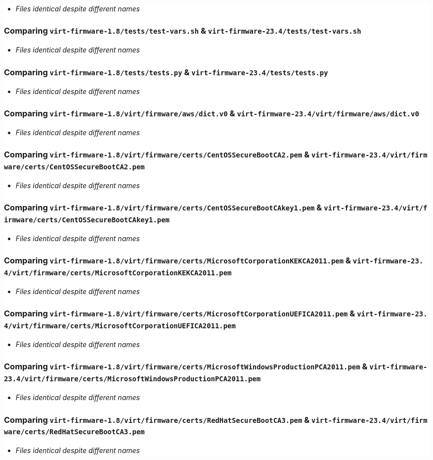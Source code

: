  * *Files identical despite different names*

### Comparing `virt-firmware-1.8/tests/test-vars.sh` & `virt-firmware-23.4/tests/test-vars.sh`

 * *Files identical despite different names*

### Comparing `virt-firmware-1.8/tests/tests.py` & `virt-firmware-23.4/tests/tests.py`

 * *Files identical despite different names*

### Comparing `virt-firmware-1.8/virt/firmware/aws/dict.v0` & `virt-firmware-23.4/virt/firmware/aws/dict.v0`

 * *Files identical despite different names*

### Comparing `virt-firmware-1.8/virt/firmware/certs/CentOSSecureBootCA2.pem` & `virt-firmware-23.4/virt/firmware/certs/CentOSSecureBootCA2.pem`

 * *Files identical despite different names*

### Comparing `virt-firmware-1.8/virt/firmware/certs/CentOSSecureBootCAkey1.pem` & `virt-firmware-23.4/virt/firmware/certs/CentOSSecureBootCAkey1.pem`

 * *Files identical despite different names*

### Comparing `virt-firmware-1.8/virt/firmware/certs/MicrosoftCorporationKEKCA2011.pem` & `virt-firmware-23.4/virt/firmware/certs/MicrosoftCorporationKEKCA2011.pem`

 * *Files identical despite different names*

### Comparing `virt-firmware-1.8/virt/firmware/certs/MicrosoftCorporationUEFICA2011.pem` & `virt-firmware-23.4/virt/firmware/certs/MicrosoftCorporationUEFICA2011.pem`

 * *Files identical despite different names*

### Comparing `virt-firmware-1.8/virt/firmware/certs/MicrosoftWindowsProductionPCA2011.pem` & `virt-firmware-23.4/virt/firmware/certs/MicrosoftWindowsProductionPCA2011.pem`

 * *Files identical despite different names*

### Comparing `virt-firmware-1.8/virt/firmware/certs/RedHatSecureBootCA3.pem` & `virt-firmware-23.4/virt/firmware/certs/RedHatSecureBootCA3.pem`

 * *Files identical despite different names*
